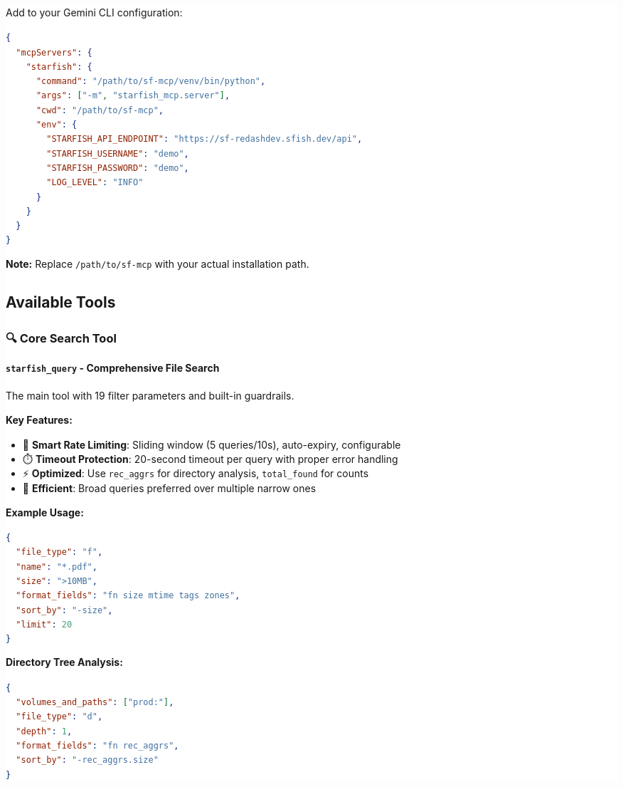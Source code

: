 Add to your Gemini CLI configuration:

```json
{
  "mcpServers": {
    "starfish": {
      "command": "/path/to/sf-mcp/venv/bin/python",
      "args": ["-m", "starfish_mcp.server"],
      "cwd": "/path/to/sf-mcp",
      "env": {
        "STARFISH_API_ENDPOINT": "https://sf-redashdev.sfish.dev/api",
        "STARFISH_USERNAME": "demo",
        "STARFISH_PASSWORD": "demo",
        "LOG_LEVEL": "INFO"
      }
    }
  }
}
```

**Note:** Replace `/path/to/sf-mcp` with your actual installation path.

## Available Tools

### 🔍 Core Search Tool

#### `starfish_query` - Comprehensive File Search
The main tool with 19 filter parameters and built-in guardrails.

**Key Features:**
- 🚨 **Smart Rate Limiting**: Sliding window (5 queries/10s), auto-expiry, configurable
- ⏱️ **Timeout Protection**: 20-second timeout per query with proper error handling  
- ⚡ **Optimized**: Use `rec_aggrs` for directory analysis, `total_found` for counts
- 🎯 **Efficient**: Broad queries preferred over multiple narrow ones

**Example Usage:**
```json
{
  "file_type": "f",
  "name": "*.pdf", 
  "size": ">10MB",
  "format_fields": "fn size mtime tags zones",
  "sort_by": "-size",
  "limit": 20
}
```

**Directory Tree Analysis:**
```json
{
  "volumes_and_paths": ["prod:"],
  "file_type": "d",
  "depth": 1,
  "format_fields": "fn rec_aggrs",
  "sort_by": "-rec_aggrs.size"
}
```
